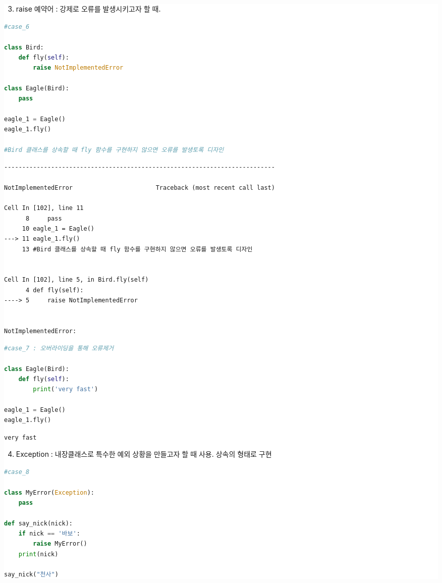 3. raise 예약어 : 강제로 오류를 발생시키고자 할 때. 


```python
#case_6

class Bird:
    def fly(self):
        raise NotImplementedError

class Eagle(Bird):
    pass

eagle_1 = Eagle()
eagle_1.fly()
        
#Bird 클래스를 상속할 때 fly 함수를 구현하지 않으면 오류를 발생토록 디자인
```


    ---------------------------------------------------------------------------

    NotImplementedError                       Traceback (most recent call last)

    Cell In [102], line 11
          8     pass
         10 eagle_1 = Eagle()
    ---> 11 eagle_1.fly()
         13 #Bird 클래스를 상속할 때 fly 함수를 구현하지 않으면 오류를 발생토록 디자인


    Cell In [102], line 5, in Bird.fly(self)
          4 def fly(self):
    ----> 5     raise NotImplementedError


    NotImplementedError: 



```python
#case_7 : 오버라이딩을 통해 오류제거

class Eagle(Bird):
    def fly(self):
        print('very fast')

eagle_1 = Eagle()
eagle_1.fly()
```

    very fast


4. Exception : 내장클래스로 특수한 예외 상황을 만들고자 할 때 사용. 상속의 형태로 구현


```python
#case_8

class MyError(Exception):
    pass

def say_nick(nick):
    if nick == '바보':
        raise MyError()
    print(nick)
    
say_nick("천사")
```
